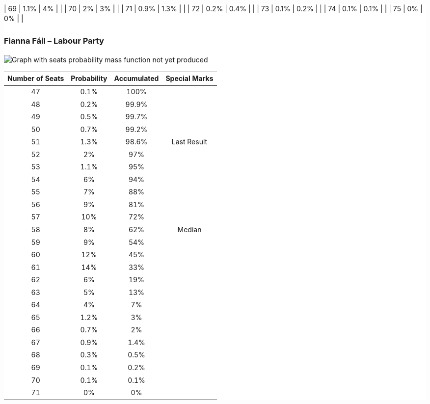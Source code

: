 | 69 | 1.1% | 4% |  |
| 70 | 2% | 3% |  |
| 71 | 0.9% | 1.3% |  |
| 72 | 0.2% | 0.4% |  |
| 73 | 0.1% | 0.2% |  |
| 74 | 0.1% | 0.1% |  |
| 75 | 0% | 0% |  |

### Fianna Fáil – Labour Party

![Graph with seats probability mass function not yet produced](2019-12-17-BehaviourandAttitudes-coalitions-seats-pmf-ff–lab.png "Seats Probability Mass Function")

| Number of Seats | Probability | Accumulated | Special Marks |
|:---------------:|:-----------:|:-----------:|:-------------:|
| 47 | 0.1% | 100% |  |
| 48 | 0.2% | 99.9% |  |
| 49 | 0.5% | 99.7% |  |
| 50 | 0.7% | 99.2% |  |
| 51 | 1.3% | 98.6% | Last Result |
| 52 | 2% | 97% |  |
| 53 | 1.1% | 95% |  |
| 54 | 6% | 94% |  |
| 55 | 7% | 88% |  |
| 56 | 9% | 81% |  |
| 57 | 10% | 72% |  |
| 58 | 8% | 62% | Median |
| 59 | 9% | 54% |  |
| 60 | 12% | 45% |  |
| 61 | 14% | 33% |  |
| 62 | 6% | 19% |  |
| 63 | 5% | 13% |  |
| 64 | 4% | 7% |  |
| 65 | 1.2% | 3% |  |
| 66 | 0.7% | 2% |  |
| 67 | 0.9% | 1.4% |  |
| 68 | 0.3% | 0.5% |  |
| 69 | 0.1% | 0.2% |  |
| 70 | 0.1% | 0.1% |  |
| 71 | 0% | 0% |  |
